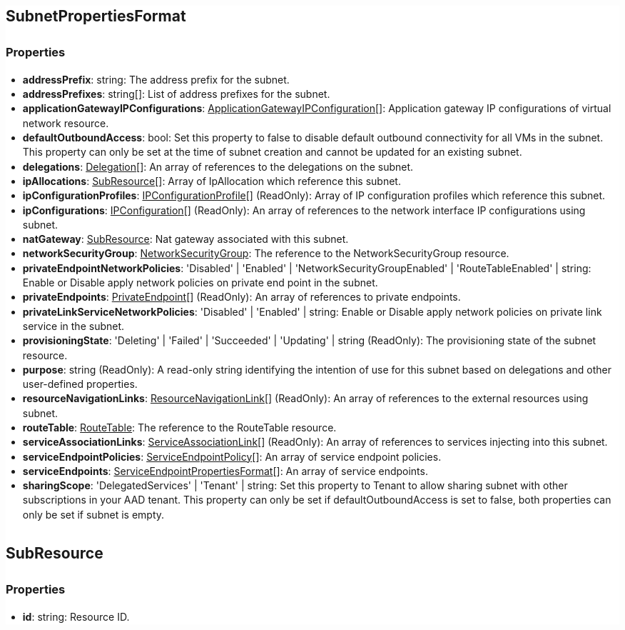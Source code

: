 ## SubnetPropertiesFormat
### Properties
* **addressPrefix**: string: The address prefix for the subnet.
* **addressPrefixes**: string[]: List of address prefixes for the subnet.
* **applicationGatewayIPConfigurations**: [ApplicationGatewayIPConfiguration](#applicationgatewayipconfiguration)[]: Application gateway IP configurations of virtual network resource.
* **defaultOutboundAccess**: bool: Set this property to false to disable default outbound connectivity for all VMs in the subnet. This property can only be set at the time of subnet creation and cannot be updated for an existing subnet.
* **delegations**: [Delegation](#delegation)[]: An array of references to the delegations on the subnet.
* **ipAllocations**: [SubResource](#subresource)[]: Array of IpAllocation which reference this subnet.
* **ipConfigurationProfiles**: [IPConfigurationProfile](#ipconfigurationprofile)[] (ReadOnly): Array of IP configuration profiles which reference this subnet.
* **ipConfigurations**: [IPConfiguration](#ipconfiguration)[] (ReadOnly): An array of references to the network interface IP configurations using subnet.
* **natGateway**: [SubResource](#subresource): Nat gateway associated with this subnet.
* **networkSecurityGroup**: [NetworkSecurityGroup](#networksecuritygroup): The reference to the NetworkSecurityGroup resource.
* **privateEndpointNetworkPolicies**: 'Disabled' | 'Enabled' | 'NetworkSecurityGroupEnabled' | 'RouteTableEnabled' | string: Enable or Disable apply network policies on private end point in the subnet.
* **privateEndpoints**: [PrivateEndpoint](#privateendpoint)[] (ReadOnly): An array of references to private endpoints.
* **privateLinkServiceNetworkPolicies**: 'Disabled' | 'Enabled' | string: Enable or Disable apply network policies on private link service in the subnet.
* **provisioningState**: 'Deleting' | 'Failed' | 'Succeeded' | 'Updating' | string (ReadOnly): The provisioning state of the subnet resource.
* **purpose**: string (ReadOnly): A read-only string identifying the intention of use for this subnet based on delegations and other user-defined properties.
* **resourceNavigationLinks**: [ResourceNavigationLink](#resourcenavigationlink)[] (ReadOnly): An array of references to the external resources using subnet.
* **routeTable**: [RouteTable](#routetable): The reference to the RouteTable resource.
* **serviceAssociationLinks**: [ServiceAssociationLink](#serviceassociationlink)[] (ReadOnly): An array of references to services injecting into this subnet.
* **serviceEndpointPolicies**: [ServiceEndpointPolicy](#serviceendpointpolicy)[]: An array of service endpoint policies.
* **serviceEndpoints**: [ServiceEndpointPropertiesFormat](#serviceendpointpropertiesformat)[]: An array of service endpoints.
* **sharingScope**: 'DelegatedServices' | 'Tenant' | string: Set this property to Tenant to allow sharing subnet with other subscriptions in your AAD tenant. This property can only be set if defaultOutboundAccess is set to false, both properties can only be set if subnet is empty.

## SubResource
### Properties
* **id**: string: Resource ID.
